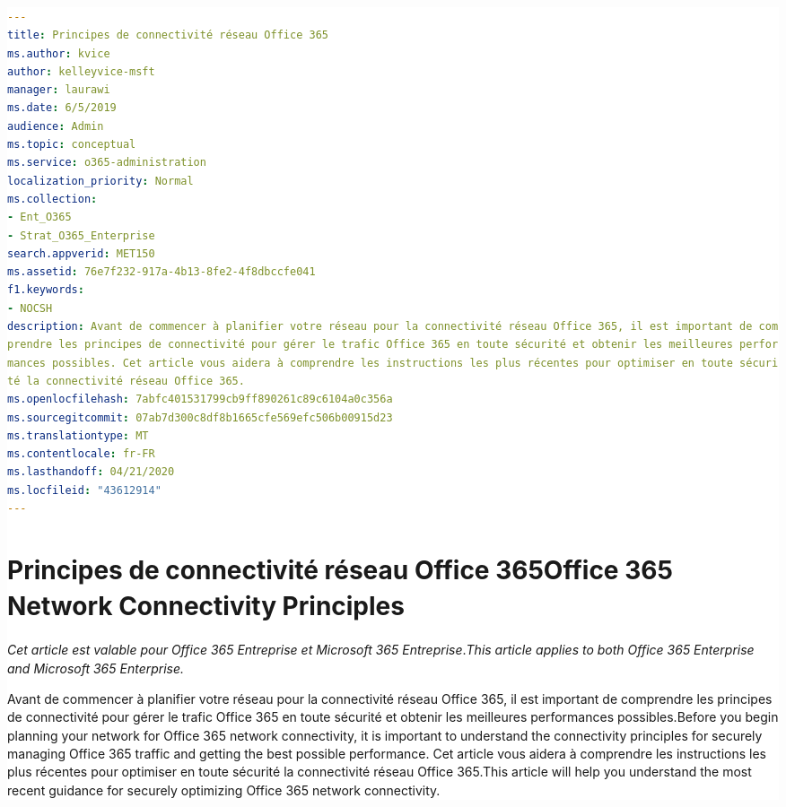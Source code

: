 ```yaml
---
title: Principes de connectivité réseau Office 365
ms.author: kvice
author: kelleyvice-msft
manager: laurawi
ms.date: 6/5/2019
audience: Admin
ms.topic: conceptual
ms.service: o365-administration
localization_priority: Normal
ms.collection:
- Ent_O365
- Strat_O365_Enterprise
search.appverid: MET150
ms.assetid: 76e7f232-917a-4b13-8fe2-4f8dbccfe041
f1.keywords:
- NOCSH
description: Avant de commencer à planifier votre réseau pour la connectivité réseau Office 365, il est important de comprendre les principes de connectivité pour gérer le trafic Office 365 en toute sécurité et obtenir les meilleures performances possibles. Cet article vous aidera à comprendre les instructions les plus récentes pour optimiser en toute sécurité la connectivité réseau Office 365.
ms.openlocfilehash: 7abfc401531799cb9ff890261c89c6104a0c356a
ms.sourcegitcommit: 07ab7d300c8df8b1665cfe569efc506b00915d23
ms.translationtype: MT
ms.contentlocale: fr-FR
ms.lasthandoff: 04/21/2020
ms.locfileid: "43612914"
---
```

# <a name="office-365-network-connectivity-principles"></a><span data-ttu-id="f0cc2-104">Principes de connectivité réseau Office 365</span><span class="sxs-lookup"><span data-stu-id="f0cc2-104">Office 365 Network Connectivity Principles</span></span>

<span data-ttu-id="f0cc2-105">*Cet article est valable pour Office 365 Entreprise et Microsoft 365 Entreprise*.</span><span class="sxs-lookup"><span data-stu-id="f0cc2-105">*This article applies to both Office 365 Enterprise and Microsoft 365 Enterprise.*</span></span>

<span data-ttu-id="f0cc2-106">Avant de commencer à planifier votre réseau pour la connectivité réseau Office 365, il est important de comprendre les principes de connectivité pour gérer le trafic Office 365 en toute sécurité et obtenir les meilleures performances possibles.</span><span class="sxs-lookup"><span data-stu-id="f0cc2-106">Before you begin planning your network for Office 365 network connectivity, it is important to understand the connectivity principles for securely managing Office 365 traffic and getting the best possible performance.</span></span> <span data-ttu-id="f0cc2-107">Cet article vous aidera à comprendre les instructions les plus récentes pour optimiser en toute sécurité la connectivité réseau Office 365.</span><span class="sxs-lookup"><span data-stu-id="f0cc2-107">This article will help you understand the most recent guidance for securely optimizing Office 365 network connectivity.</span></span>
  
